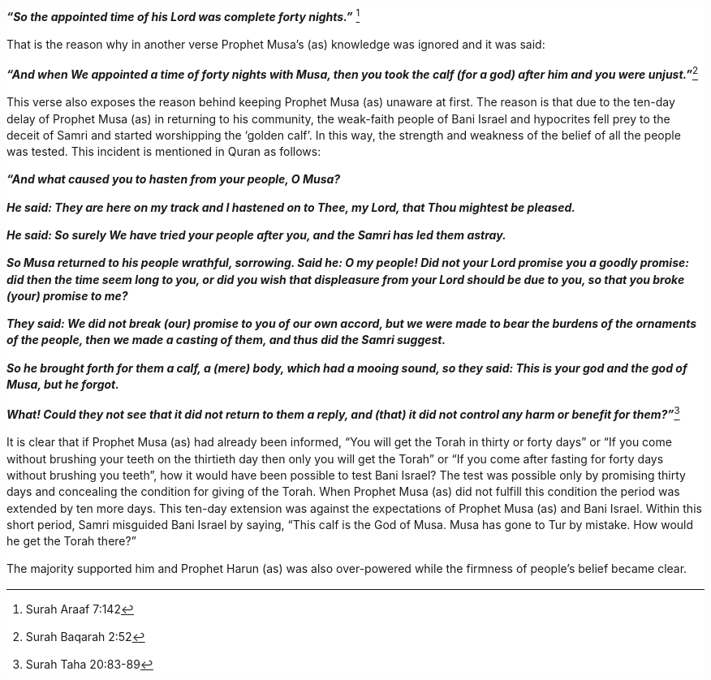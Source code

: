 ***“So the appointed time of his Lord was complete forty nights.”***
[^21]

That is the reason why in another verse Prophet Musa’s (as) knowledge
was ignored and it was said:

***“And when We appointed a time of forty nights with Musa, then you
took the calf (for a god) after him and you were unjust.”***[^22]

This verse also exposes the reason behind keeping Prophet Musa (as)
unaware at first. The reason is that due to the ten-day delay of Prophet
Musa (as) in returning to his community, the weak-faith people of Bani
Israel and hypocrites fell prey to the deceit of Samri and started
worshipping the ‘golden calf’. In this way, the strength and weakness of
the belief of all the people was tested. This incident is mentioned in
Quran as follows:

***“And what caused you to hasten from your people, O Musa?***

***He said: They are here on my track and I hastened on to Thee, my
Lord, that Thou mightest be pleased.***

***He said: So surely We have tried your people after you, and the Samri
has led them astray.***

***So Musa returned to his people wrathful, sorrowing. Said he: O my
people! Did not your Lord promise you a goodly promise: did then the
time seem long to you, or did you wish that displeasure from your Lord
should be due to you, so that you broke (your) promise to me?***

***They said: We did not break (our) promise to you of our own accord,
but we were made to bear the burdens of the ornaments of the people,
then we made a casting of them, and thus did the Samri suggest.***

***So he brought forth for them a calf, a (mere) body, which had a
mooing sound, so they said: This is your god and the god of Musa, but he
forgot.***

***What! Could they not see that it did not return to them a reply, and
(that) it did not control any harm or benefit for them?”***[^23]

It is clear that if Prophet Musa (as) had already been informed, “You
will get the Torah in thirty or forty days” or “If you come without
brushing your teeth on the thirtieth day then only you will get the
Torah” or “If you come after fasting for forty days without brushing you
teeth”, how it would have been possible to test Bani Israel? The test
was possible only by promising thirty days and concealing the condition
for giving of the Torah. When Prophet Musa (as) did not fulfill this
condition the period was extended by ten more days. This ten-day
extension was against the expectations of Prophet Musa (as) and Bani
Israel. Within this short period, Samri misguided Bani Israel by saying,
“This calf is the God of Musa. Musa has gone to Tur by mistake. How
would he get the Torah there?”

The majority supported him and Prophet Harun (as) was also over-powered
while the firmness of people’s belief became clear.


[^1]: Surah Naas 114:5
[^2]: Surah Hijr 15:39
[^3]: Surah Araaf 7:179
[^4]: The Restorer
[^5]: The All-hearing
[^6]: The All-seeing
[^7]: Ibtalul Batil
[^8]: Al-Milal wan Nihal, Allamah Shahristani in the margin of Kitabul
[^9]: Kanzul Ummal, Mulla Ali Muttaqi, source: Musnafah, Syed Zirak
[^10]: Khulafa Pg. 21
[^11]: Surah Nisa 4:174
[^12]: Awailul Maqalat, Pg. 53 Printed at Tabriz
[^13]: Surah Zumar 39:47
[^14]: Surah Araaf 7:54
[^15]: Surah Rahman 55:29
[^16]: Surah Maidah 5:64
[^17]: Surah Baqarah 2:106
[^18]: Surah Ra’ad 13:39
[^19]: Surah Buruj 85:21-22
[^20]: Surah Araaf 7:142
[^21]: Surah Araaf 7:142
[^22]: Surah Baqarah 2:52
[^23]: Surah Taha 20:83-89
[^24]: Surah Yunus 10:98
[^25]: Surah Saffat 37:139-148
[^26]: Surah Saffat 37:105
[^27]: Surah Momin 40:60
[^28]: Surah Baqarah 2:186
[^29]: Surah Fatiha 1:6
[^30]: Surah Baqarah 2:201
[^31]: Persian Couplet
[^32]: Surah Ra’ad 13:39
[^33]: Surah Fatir 35:11
[^34]: Surah Nahl 16:61
[^35]: Surah Fatir 35:11
[^36]: Urdu Couplet
[^37]: Refer Sahih Bukhari
[^38]: A Persian couplet of Sadi
